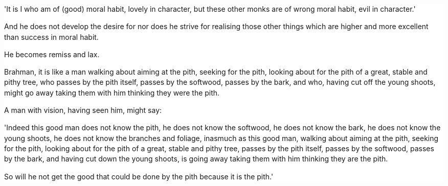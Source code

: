  'It is I who am of (good) moral habit,
 lovely in character,
 but these other monks
 are of wrong moral habit,
 evil in character.'

 And he does not develop the desire for
 nor does he strive for
 realising those other things
 which are higher and more excellent
 than success in moral habit.

 He becomes remiss and lax.

 Brahman, it is like a man walking about
 aiming at the pith,
 seeking for the pith,
 looking about for the pith
 of a great, stable and pithy tree,
 who passes by the pith itself,
 passes by the softwood,
 passes by the bark,
 and who,
 having cut off the young shoots,
 might go away
 taking them with him
 thinking they were the pith.

 A man with vision,
 having seen him,
 might say:

 'Indeed this good man
 does not know the pith,
 he does not know the softwood,
 he does not know the bark,
 he does not know the young shoots,
 he does not know the branches and foliage,
 inasmuch as this good man,
 walking about aiming at the pith,
 seeking for the pith,
 looking about for the pith
 of a great, stable and pithy tree,
 passes by the pith itself,
 passes by the softwood,
 passes by the bark,
 and having cut down the young shoots,
 is going away taking them with him
 thinking they are the pith.

 So will he not get the good
 that could be done by the pith
 because it is the pith.'
